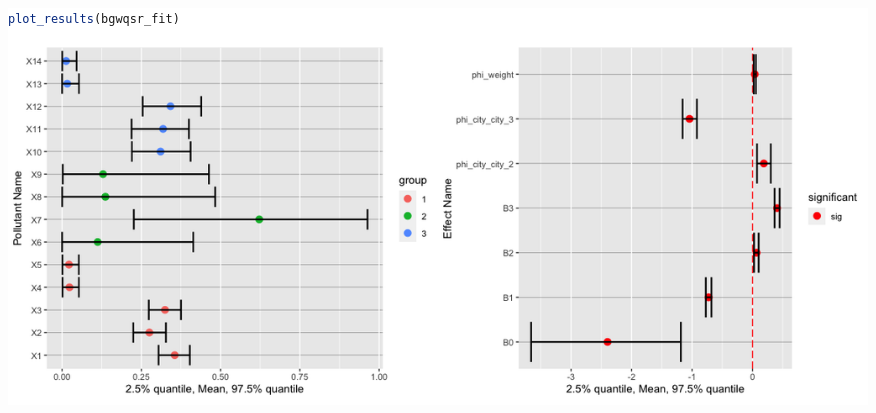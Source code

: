 ``` r
plot_results(bgwqsr_fit)
```

<img src="man/figures/README-unnamed-chunk-24-1.png" width="100%" />
